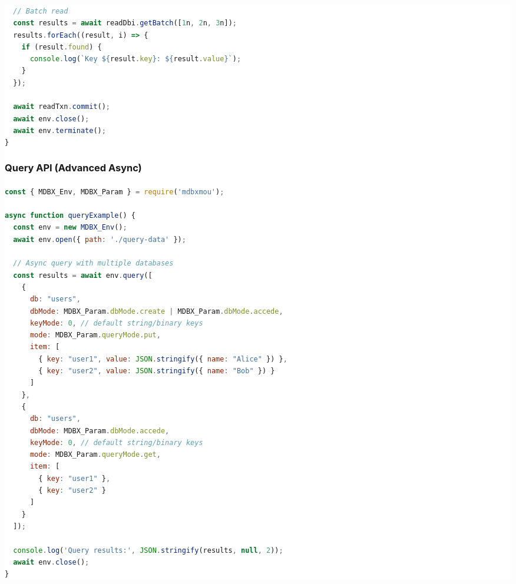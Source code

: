```javascript
  // Batch read
  const results = await readDbi.getBatch([1n, 2n, 3n]);
  results.forEach((result, i) => {
    if (result.found) {
      console.log(`Key ${result.key}: ${result.value}`);
    }
  });

  await readTxn.commit();
  await env.close();
  await env.terminate();
}
```

### Query API (Advanced Async)

```javascript
const { MDBX_Env, MDBX_Param } = require('mdbxmou');

async function queryExample() {
  const env = new MDBX_Env();
  await env.open({ path: './query-data' });

  // Async query with multiple databases
  const results = await env.query([
    {
      db: "users",
      dbMode: MDBX_Param.dbMode.create | MDBX_Param.dbMode.accede,
      keyMode: 0, // default string/binary keys
      mode: MDBX_Param.queryMode.put,
      item: [
        { key: "user1", value: JSON.stringify({ name: "Alice" }) },
        { key: "user2", value: JSON.stringify({ name: "Bob" }) }
      ]
    },
    {
      db: "users", 
      dbMode: MDBX_Param.dbMode.accede,
      keyMode: 0, // default string/binary keys
      mode: MDBX_Param.queryMode.get,
      item: [
        { key: "user1" },
        { key: "user2" }
      ]
    }
  ]);

  console.log('Query results:', JSON.stringify(results, null, 2));
  await env.close();
}
```
